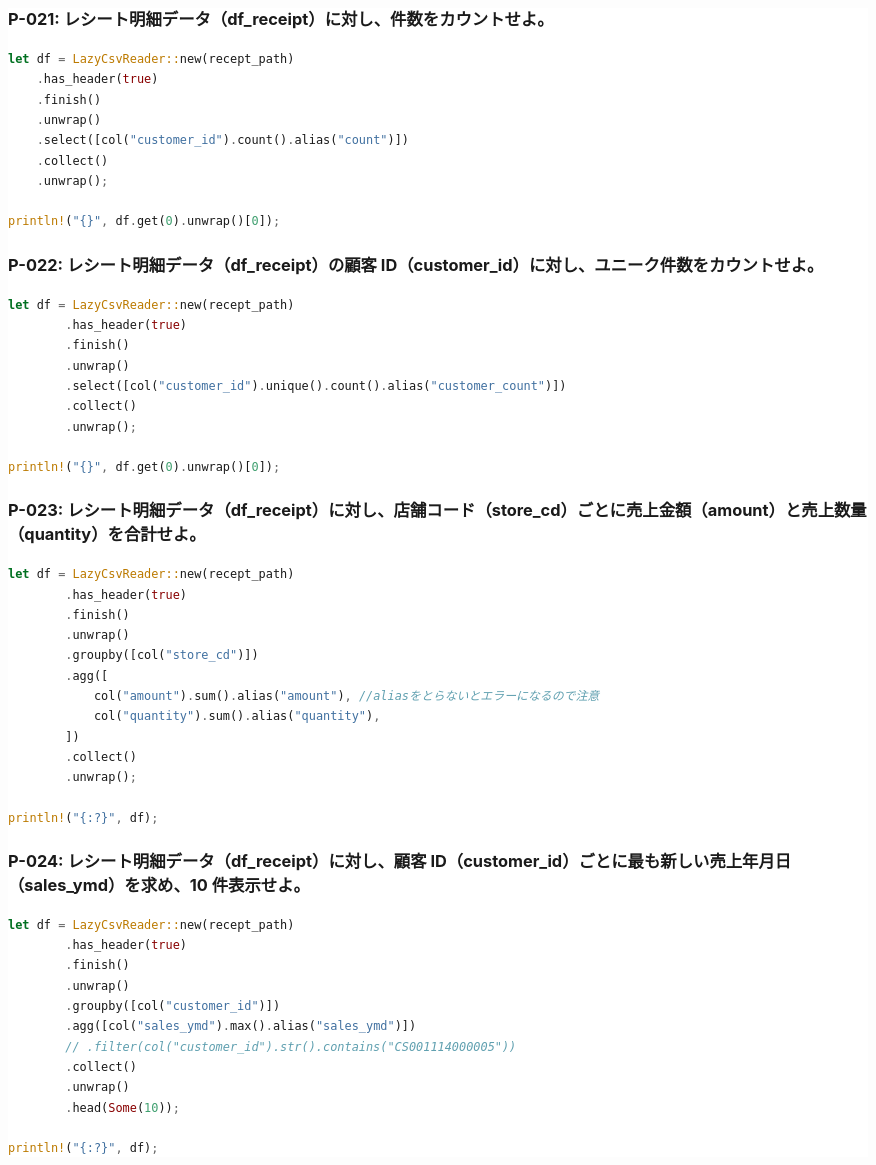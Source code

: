 ### P-021: レシート明細データ（df_receipt）に対し、件数をカウントせよ。

```rust
let df = LazyCsvReader::new(recept_path)
    .has_header(true)
    .finish()
    .unwrap()
    .select([col("customer_id").count().alias("count")])
    .collect()
    .unwrap();

println!("{}", df.get(0).unwrap()[0]);
```

### P-022: レシート明細データ（df_receipt）の顧客 ID（customer_id）に対し、ユニーク件数をカウントせよ。

```rust
let df = LazyCsvReader::new(recept_path)
        .has_header(true)
        .finish()
        .unwrap()
        .select([col("customer_id").unique().count().alias("customer_count")])
        .collect()
        .unwrap();

println!("{}", df.get(0).unwrap()[0]);
```

### P-023: レシート明細データ（df_receipt）に対し、店舗コード（store_cd）ごとに売上金額（amount）と売上数量（quantity）を合計せよ。

```rust
let df = LazyCsvReader::new(recept_path)
        .has_header(true)
        .finish()
        .unwrap()
        .groupby([col("store_cd")])
        .agg([
            col("amount").sum().alias("amount"), //aliasをとらないとエラーになるので注意
            col("quantity").sum().alias("quantity"),
        ])
        .collect()
        .unwrap();

println!("{:?}", df);
```

### P-024: レシート明細データ（df_receipt）に対し、顧客 ID（customer_id）ごとに最も新しい売上年月日（sales_ymd）を求め、10 件表示せよ。

```rust
let df = LazyCsvReader::new(recept_path)
        .has_header(true)
        .finish()
        .unwrap()
        .groupby([col("customer_id")])
        .agg([col("sales_ymd").max().alias("sales_ymd")])
        // .filter(col("customer_id").str().contains("CS001114000005"))
        .collect()
        .unwrap()
        .head(Some(10));

println!("{:?}", df);

```